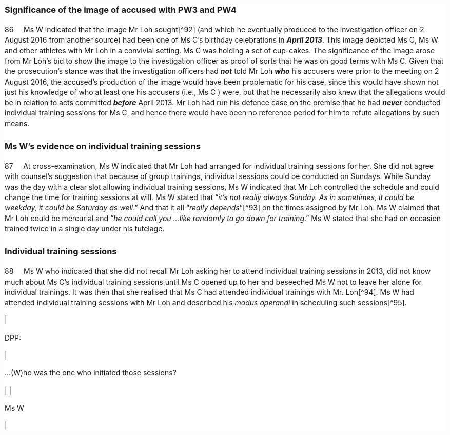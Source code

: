 ### Significance of the image of accused with PW3 and PW4

86     Ms W indicated that the image Mr Loh sought[^92] (and which he eventually produced to the investigation officer on 2 August 2016 from another source) had been one of Ms C’s birthday celebrations in **_April 2013_**. This image depicted Ms C, Ms W and other athletes with Mr Loh in a convivial setting. Ms C was holding a set of cup-cakes. The significance of the image arose from Mr Loh’s bid to show the image to the investigation officer as proof of sorts that he was on good terms with Ms C. Given that the prosecution’s stance was that the investigation officers had **_not_** told Mr Loh **_who_** his accusers were prior to the meeting on 2 August 2016, the accused’s production of the image would have been problematic for his case, since this would have shown not just his knowledge of who at least one his accusers (i.e., Ms C ) were, but that he necessarily also knew that the allegations would be in relation to acts committed **_before_** April 2013. Mr Loh had run his defence case on the premise that he had **_never_** conducted individual training sessions for Ms C, and hence there would have been no reference period for him to refute allegations by such means.

### Ms W’s evidence on individual training sessions

87     At cross-examination, Ms W indicated that Mr Loh had arranged for individual training sessions for her. She did not agree with counsel’s suggestion that because of group trainings, individual sessions could be conducted on Sundays. While Sunday was the day with a clear slot allowing individual training sessions, Ms W indicated that Mr Loh controlled the schedule and could change the time for training sessions at will. Ms W stated that “_it’s not really always Sunday. As in sometimes, it could be weekday, it could be Saturday as well_.” And that it all “_really depends_”[^93] on the times assigned by Mr Loh. Ms W claimed that Mr Loh could be mercurial and “_he could call you …like randomly to go down for training_.” Ms W stated that she had on occasion trained twice in a single day under his tutelage.

### Individual training sessions

88     Ms W who indicated that she did not recall Mr Loh asking her to attend individual training sessions in 2013, did not know much about Ms C’s individual training sessions until Ms C opened up to her and beseeched Ms W not to leave her alone for individual trainings. It was then that she realised that Ms C had attended individual trainings with Mr. Loh[^94]. Ms W had attended individual training sessions with Mr Loh and described his _modus operandi_ in scheduling such sessions[^95].

>   
| 

DPP:

 | 

…(W)ho was the one who initiated those sessions?

 |
| 

Ms W

 | 
